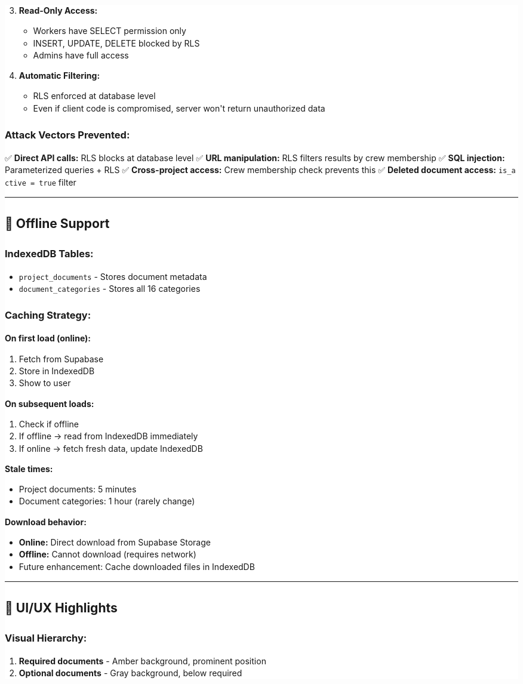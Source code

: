 3. **Read-Only Access:**
   - Workers have SELECT permission only
   - INSERT, UPDATE, DELETE blocked by RLS
   - Admins have full access

4. **Automatic Filtering:**
   - RLS enforced at database level
   - Even if client code is compromised, server won't return unauthorized data

### Attack Vectors Prevented:

✅ **Direct API calls:** RLS blocks at database level
✅ **URL manipulation:** RLS filters results by crew membership
✅ **SQL injection:** Parameterized queries + RLS
✅ **Cross-project access:** Crew membership check prevents this
✅ **Deleted document access:** `is_active = true` filter

---

## 📱 Offline Support

### IndexedDB Tables:
- `project_documents` - Stores document metadata
- `document_categories` - Stores all 16 categories

### Caching Strategy:

**On first load (online):**
1. Fetch from Supabase
2. Store in IndexedDB
3. Show to user

**On subsequent loads:**
1. Check if offline
2. If offline → read from IndexedDB immediately
3. If online → fetch fresh data, update IndexedDB

**Stale times:**
- Project documents: 5 minutes
- Document categories: 1 hour (rarely change)

**Download behavior:**
- **Online:** Direct download from Supabase Storage
- **Offline:** Cannot download (requires network)
- Future enhancement: Cache downloaded files in IndexedDB

---

## 🎨 UI/UX Highlights

### Visual Hierarchy:
1. **Required documents** - Amber background, prominent position
2. **Optional documents** - Gray background, below required
